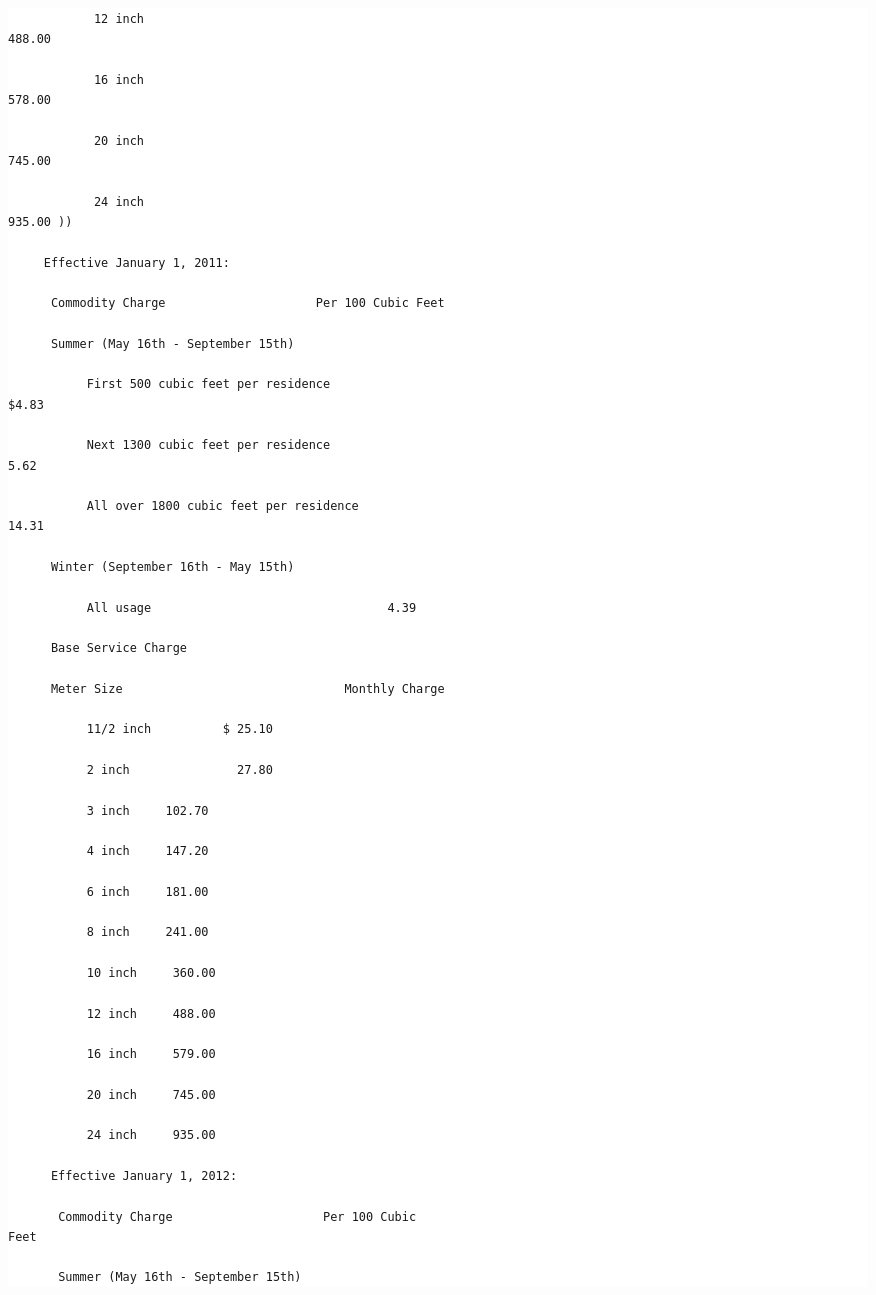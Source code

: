                 12 inch  
    488.00   
  
                16 inch  
    578.00   
  
                20 inch  
    745.00   
  
                24 inch  
    935.00 ))  
  
         Effective January 1, 2011:  
  
          Commodity Charge                     Per 100 Cubic Feet  
  
          Summer (May 16th - September 15th)  
  
               First 500 cubic feet per residence  
    $4.83  
  
               Next 1300 cubic feet per residence  
    5.62  
  
               All over 1800 cubic feet per residence  
    14.31  
  
          Winter (September 16th - May 15th)  
  
               All usage                                 4.39  
  
          Base Service Charge  
  
          Meter Size                               Monthly Charge  
  
               11/2 inch          $ 25.10  
  
               2 inch               27.80  
  
               3 inch     102.70  
  
               4 inch     147.20  
  
               6 inch     181.00  
  
               8 inch     241.00  
  
               10 inch     360.00  
  
               12 inch     488.00  
  
               16 inch     579.00  
  
               20 inch     745.00  
  
               24 inch     935.00  
  
          Effective January 1, 2012:   
  
           Commodity Charge                     Per 100 Cubic  
    Feet   
  
           Summer (May 16th - September 15th)   
  